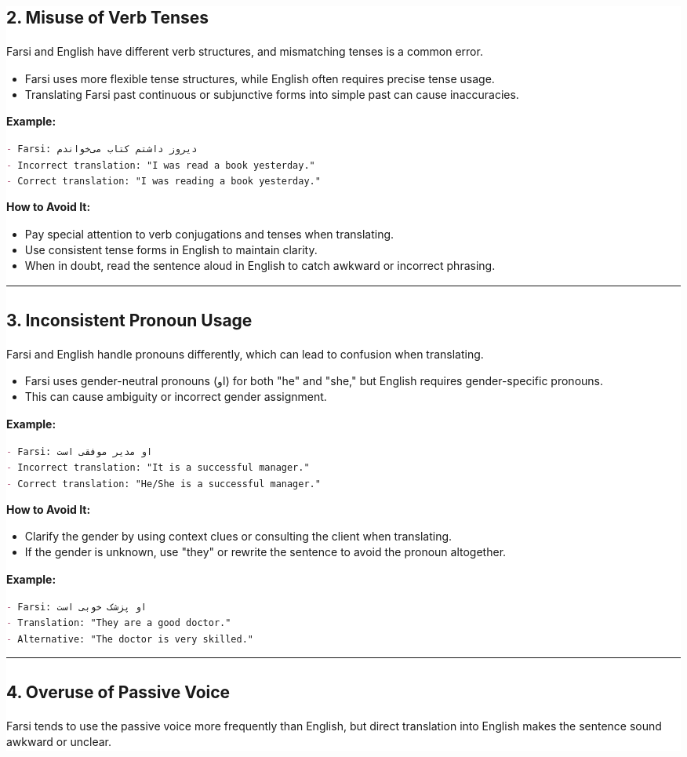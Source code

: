 
## 2. Misuse of Verb Tenses

Farsi and English have different verb structures, and mismatching tenses is a common error.

- Farsi uses more flexible tense structures, while English often requires precise tense usage.
- Translating Farsi past continuous or subjunctive forms into simple past can cause inaccuracies.

**Example:**

```md
- Farsi: دیروز داشتم کتاب می‌خواندم
- Incorrect translation: "I was read a book yesterday."
- Correct translation: "I was reading a book yesterday."
```

**How to Avoid It:**

- Pay special attention to verb conjugations and tenses when translating.
- Use consistent tense forms in English to maintain clarity.
- When in doubt, read the sentence aloud in English to catch awkward or incorrect phrasing.

---

## 3. Inconsistent Pronoun Usage

Farsi and English handle pronouns differently, which can lead to confusion when translating.

- Farsi uses gender-neutral pronouns (او) for both "he" and "she," but English requires gender-specific pronouns.
- This can cause ambiguity or incorrect gender assignment.

**Example:**

```md
- Farsi: او مدیر موفقی است
- Incorrect translation: "It is a successful manager."
- Correct translation: "He/She is a successful manager."
```

**How to Avoid It:**

- Clarify the gender by using context clues or consulting the client when translating.
- If the gender is unknown, use "they" or rewrite the sentence to avoid the pronoun altogether.

**Example:**

```md
- Farsi: او پزشک خوبی است
- Translation: "They are a good doctor."
- Alternative: "The doctor is very skilled."
```

---

## 4. Overuse of Passive Voice

Farsi tends to use the passive voice more frequently than English, but direct translation into English makes the sentence sound awkward or unclear.
